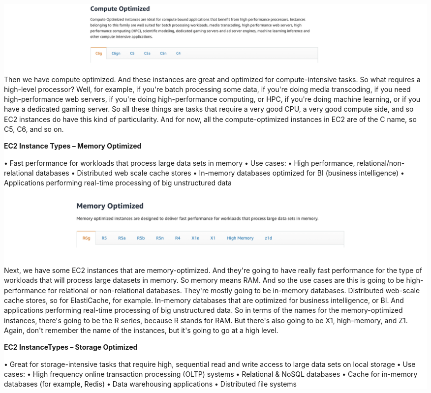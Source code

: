 ![](/img/04/23.png)

Then we have compute optimized. And these instances are great and optimized for compute-intensive tasks. So what requires a high-level processor? Well, for example, if you're batch processing some data, if you're doing media transcoding, if you need high-performance web servers, if you're doing high-performance computing, or HPC, if you're doing machine learning, or if you have a dedicated gaming server. So all these things are tasks that require a very good CPU, a very good compute side, and so EC2 instances do have this kind of particularity. And for now, all the compute-optimized instances in EC2 are of the C name, so C5, C6, and so on.


**EC2 Instance Types – Memory Optimized** 

• Fast performance for workloads that process large data sets in memory
• Use cases:
• High performance, relational/non-relational databases
• Distributed web scale cache stores
• In-memory databases optimized for BI (business intelligence)
• Applications performing real-time processing of big unstructured data

![](/img/04/24.png)

Next, we have some EC2 instances that are memory-optimized. And they're going to have really fast performance for the type of workloads that will process large datasets in memory. So memory means RAM. And so the use cases are this is going to be high-performance for relational or non-relational databases. They're mostly going to be in-memory databases. Distributed web-scale cache stores, so for ElastiCache, for example. In-memory databases that are optimized for business intelligence, or BI. And applications performing real-time processing of big unstructured data. So in terms of the names for the memory-optimized instances, there's going to be the R series, because R stands for RAM. But there's also going to be X1, high-memory, and Z1. Again, don't remember the name of the instances, but it's going to go at a high level.

**EC2 InstanceTypes – Storage Optimized**

• Great for storage-intensive tasks that require high, sequential read and write access to large data sets on local storage
• Use cases:
• High frequency online transaction processing (OLTP) systems
• Relational & NoSQL databases
• Cache for in-memory databases (for example, Redis)
• Data warehousing applications
• Distributed file systems
